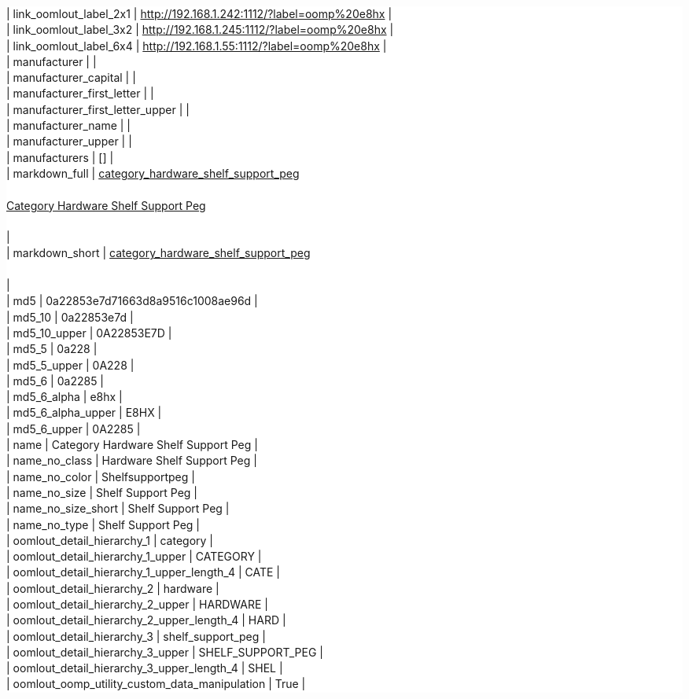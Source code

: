 | link_oomlout_label_2x1 | http://192.168.1.242:1112/?label=oomp%20e8hx |  
| link_oomlout_label_3x2 | http://192.168.1.245:1112/?label=oomp%20e8hx |  
| link_oomlout_label_6x4 | http://192.168.1.55:1112/?label=oomp%20e8hx |  
| manufacturer |  |  
| manufacturer_capital |  |  
| manufacturer_first_letter |  |  
| manufacturer_first_letter_upper |  |  
| manufacturer_name |  |  
| manufacturer_upper |  |  
| manufacturers | [] |  
| markdown_full | [category_hardware_shelf_support_peg](https://github.com/oomlout/oomlout_oomp_current_version_messy/tree/main/parts/category_hardware_shelf_support_peg)<br>[](https://github.com/oomlout/oomlout_oomp_current_version_messy/tree/main/parts/category_hardware_shelf_support_peg)<br>[Category Hardware Shelf Support Peg](https://github.com/oomlout/oomlout_oomp_current_version_messy/tree/main/parts/category_hardware_shelf_support_peg)<br><br> |  
| markdown_short | [category_hardware_shelf_support_peg](https://github.com/oomlout/oomlout_oomp_current_version_messy/tree/main/parts/category_hardware_shelf_support_peg)<br><br> |  
| md5 | 0a22853e7d71663d8a9516c1008ae96d |  
| md5_10 | 0a22853e7d |  
| md5_10_upper | 0A22853E7D |  
| md5_5 | 0a228 |  
| md5_5_upper | 0A228 |  
| md5_6 | 0a2285 |  
| md5_6_alpha | e8hx |  
| md5_6_alpha_upper | E8HX |  
| md5_6_upper | 0A2285 |  
| name | Category Hardware Shelf Support Peg |  
| name_no_class | Hardware Shelf Support Peg |  
| name_no_color | Shelfsupportpeg |  
| name_no_size | Shelf Support Peg |  
| name_no_size_short | Shelf Support Peg |  
| name_no_type | Shelf Support Peg |  
| oomlout_detail_hierarchy_1 | category |  
| oomlout_detail_hierarchy_1_upper | CATEGORY |  
| oomlout_detail_hierarchy_1_upper_length_4 | CATE |  
| oomlout_detail_hierarchy_2 | hardware |  
| oomlout_detail_hierarchy_2_upper | HARDWARE |  
| oomlout_detail_hierarchy_2_upper_length_4 | HARD |  
| oomlout_detail_hierarchy_3 | shelf_support_peg |  
| oomlout_detail_hierarchy_3_upper | SHELF_SUPPORT_PEG |  
| oomlout_detail_hierarchy_3_upper_length_4 | SHEL |  
| oomlout_oomp_utility_custom_data_manipulation | True |  